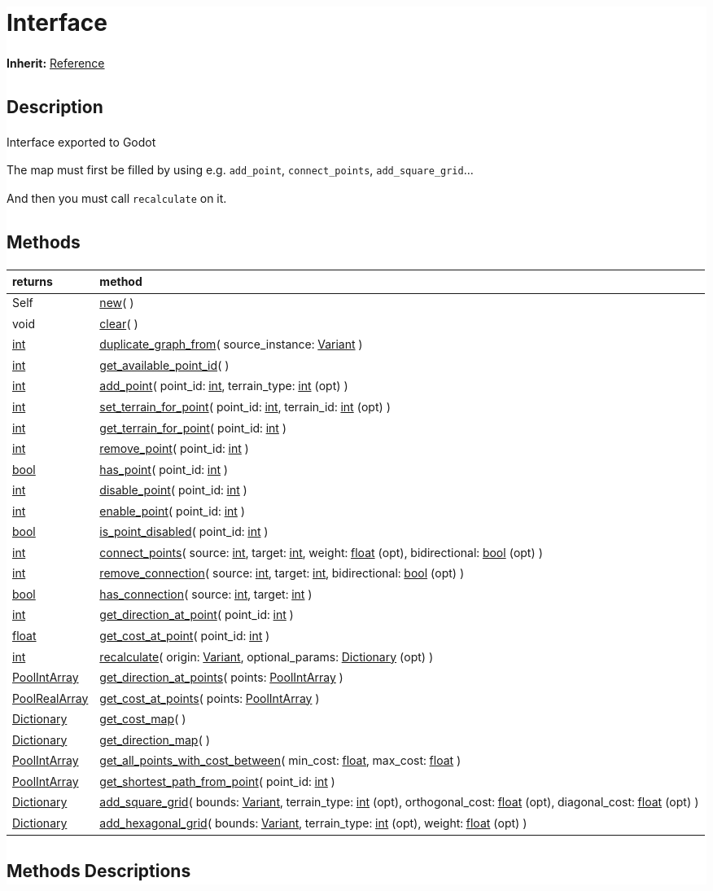 
# Interface
**Inherit:** [Reference]

## Description
Interface exported to Godot

The map must first be filled by using e.g. `add_point`, `connect_points`,
`add_square_grid`...

And then you must call `recalculate` on it.

## Methods
| returns| method
| :--- | :--- 
| Self| [new](#func-new "new")(  )
| void| [clear](#func-clear "clear")(  )
| [int]| [duplicate_graph_from](#func-duplicate_graph_from "duplicate_graph_from")( source_instance: [Variant] )
| [int]| [get_available_point_id](#func-get_available_point_id "get_available_point_id")(  )
| [int]| [add_point](#func-add_point "add_point")( point_id: [int], terrain_type: [int] (opt) )
| [int]| [set_terrain_for_point](#func-set_terrain_for_point "set_terrain_for_point")( point_id: [int], terrain_id: [int] (opt) )
| [int]| [get_terrain_for_point](#func-get_terrain_for_point "get_terrain_for_point")( point_id: [int] )
| [int]| [remove_point](#func-remove_point "remove_point")( point_id: [int] )
| [bool]| [has_point](#func-has_point "has_point")( point_id: [int] )
| [int]| [disable_point](#func-disable_point "disable_point")( point_id: [int] )
| [int]| [enable_point](#func-enable_point "enable_point")( point_id: [int] )
| [bool]| [is_point_disabled](#func-is_point_disabled "is_point_disabled")( point_id: [int] )
| [int]| [connect_points](#func-connect_points "connect_points")( source: [int], target: [int], weight: [float] (opt), bidirectional: [bool] (opt) )
| [int]| [remove_connection](#func-remove_connection "remove_connection")( source: [int], target: [int], bidirectional: [bool] (opt) )
| [bool]| [has_connection](#func-has_connection "has_connection")( source: [int], target: [int] )
| [int]| [get_direction_at_point](#func-get_direction_at_point "get_direction_at_point")( point_id: [int] )
| [float]| [get_cost_at_point](#func-get_cost_at_point "get_cost_at_point")( point_id: [int] )
| [int]| [recalculate](#func-recalculate "recalculate")( origin: [Variant], optional_params: [Dictionary] (opt) )
| [PoolIntArray]| [get_direction_at_points](#func-get_direction_at_points "get_direction_at_points")( points: [PoolIntArray] )
| [PoolRealArray]| [get_cost_at_points](#func-get_cost_at_points "get_cost_at_points")( points: [PoolIntArray] )
| [Dictionary]| [get_cost_map](#func-get_cost_map "get_cost_map")(  )
| [Dictionary]| [get_direction_map](#func-get_direction_map "get_direction_map")(  )
| [PoolIntArray]| [get_all_points_with_cost_between](#func-get_all_points_with_cost_between "get_all_points_with_cost_between")( min_cost: [float], max_cost: [float] )
| [PoolIntArray]| [get_shortest_path_from_point](#func-get_shortest_path_from_point "get_shortest_path_from_point")( point_id: [int] )
| [Dictionary]| [add_square_grid](#func-add_square_grid "add_square_grid")( bounds: [Variant], terrain_type: [int] (opt), orthogonal_cost: [float] (opt), diagonal_cost: [float] (opt) )
| [Dictionary]| [add_hexagonal_grid](#func-add_hexagonal_grid "add_hexagonal_grid")( bounds: [Variant], terrain_type: [int] (opt), weight: [float] (opt) )
## Methods Descriptions

[Dictionary]: https://docs.godotengine.org/en/stable/classes/class_dictionary.html
[PoolIntArray]: https://docs.godotengine.org/en/stable/classes/class_poolintarray.html
[PoolRealArray]: https://docs.godotengine.org/en/stable/classes/class_poolrealarray.html
[Reference]: https://docs.godotengine.org/en/stable/classes/class_reference.html
[Variant]: https://docs.godotengine.org/en/stable/classes/class_variant.html
[`Array`]: https://docs.godotengine.org/en/stable/classes/class_array.html
[`Dictionary`]: https://docs.godotengine.org/en/stable/classes/class_dictionary.html
[`FAILED`]: https://docs.godotengine.org/en/stable/classes/class_@globalscope.html#enum-globalscope-error
[`INF`]: https://docs.godotengine.org/en/stable/classes/class_@gdscript.html#constants
[`Int32Array`]: https://docs.godotengine.org/en/stable/classes/class_poolintarray.html
[`NAN`]: https://docs.godotengine.org/en/stable/classes/class_@gdscript.html#constants
[`PoolIntArray`]: https://docs.godotengine.org/en/stable/classes/class_poolintarray.html
[`Rect2`]: https://docs.godotengine.org/en/stable/classes/class_rect2.html
[`Transform2D`]: https://docs.godotengine.org/en/stable/classes/class_transform2d.html
[`Vector2`]: https://docs.godotengine.org/en/stable/classes/class_vector2.html
[`bool`]: https://docs.godotengine.org/en/stable/classes/class_bool.html
[`false`]: https://docs.godotengine.org/en/stable/classes/class_bool.html
[`float`]: https://docs.godotengine.org/en/stable/classes/class_float.html
[`int`]: https://docs.godotengine.org/en/stable/classes/class_int.html
[`true`]: https://docs.godotengine.org/en/stable/classes/class_bool.html
[array]: https://docs.godotengine.org/en/stable/classes/class_poolintarray.html
[bool]: https://docs.godotengine.org/en/stable/classes/class_bool.html
[float]: https://docs.godotengine.org/en/stable/classes/class_float.html
[int]: https://docs.godotengine.org/en/stable/classes/class_int.html